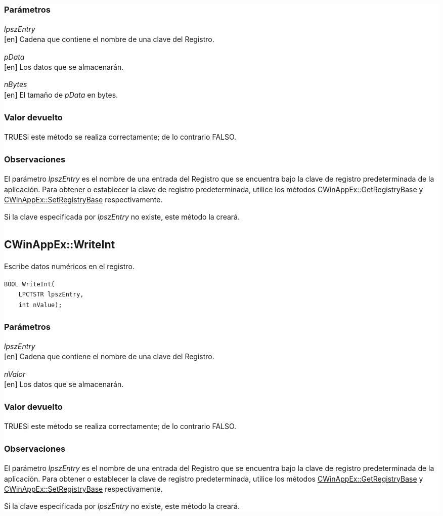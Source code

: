 ### <a name="parameters"></a>Parámetros

*lpszEntry*<br/>
[en] Cadena que contiene el nombre de una clave del Registro.

*pData*<br/>
[en] Los datos que se almacenarán.

*nBytes*<br/>
[en] El tamaño de *pData* en bytes.

### <a name="return-value"></a>Valor devuelto

TRUESi este método se realiza correctamente; de lo contrario FALSO.

### <a name="remarks"></a>Observaciones

El parámetro *lpszEntry* es el nombre de una entrada del Registro que se encuentra bajo la clave de registro predeterminada de la aplicación. Para obtener o establecer la clave de registro predeterminada, utilice los métodos [CWinAppEx::GetRegistryBase](#getregistrybase) y [CWinAppEx::SetRegistryBase](#setregistrybase) respectivamente.

Si la clave especificada por *lpszEntry* no existe, este método la creará.

## <a name="cwinappexwriteint"></a><a name="writeint"></a>CWinAppEx::WriteInt

Escribe datos numéricos en el registro.

```
BOOL WriteInt(
    LPCTSTR lpszEntry,
    int nValue);
```

### <a name="parameters"></a>Parámetros

*lpszEntry*<br/>
[en] Cadena que contiene el nombre de una clave del Registro.

*nValor*<br/>
[en] Los datos que se almacenarán.

### <a name="return-value"></a>Valor devuelto

TRUESi este método se realiza correctamente; de lo contrario FALSO.

### <a name="remarks"></a>Observaciones

El parámetro *lpszEntry* es el nombre de una entrada del Registro que se encuentra bajo la clave de registro predeterminada de la aplicación. Para obtener o establecer la clave de registro predeterminada, utilice los métodos [CWinAppEx::GetRegistryBase](#getregistrybase) y [CWinAppEx::SetRegistryBase](#setregistrybase) respectivamente.

Si la clave especificada por *lpszEntry* no existe, este método la creará.
